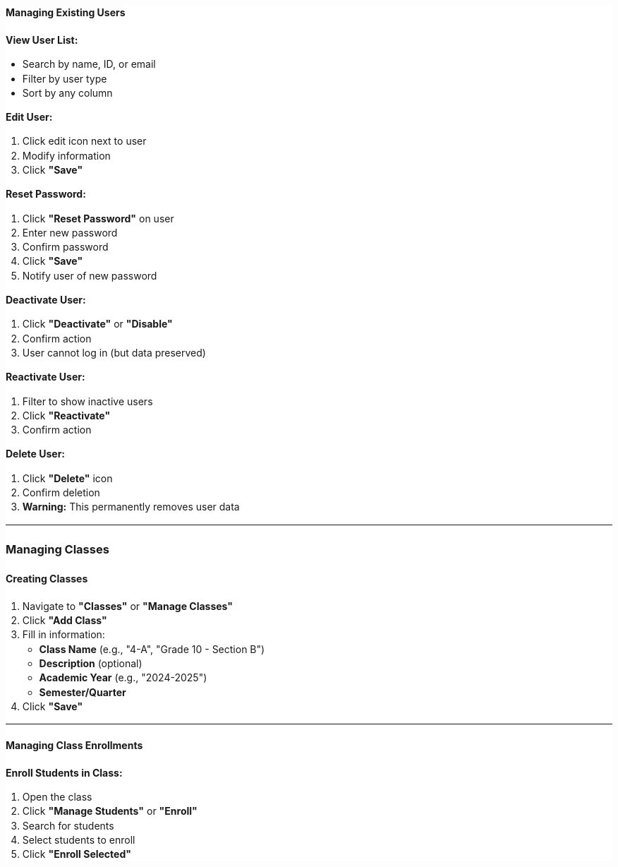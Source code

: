 #### Managing Existing Users

**View User List:**
- Search by name, ID, or email
- Filter by user type
- Sort by any column

**Edit User:**
1. Click edit icon next to user
2. Modify information
3. Click **"Save"**

**Reset Password:**
1. Click **"Reset Password"** on user
2. Enter new password
3. Confirm password
4. Click **"Save"**
5. Notify user of new password

**Deactivate User:**
1. Click **"Deactivate"** or **"Disable"**
2. Confirm action
3. User cannot log in (but data preserved)

**Reactivate User:**
1. Filter to show inactive users
2. Click **"Reactivate"**
3. Confirm action

**Delete User:**
1. Click **"Delete"** icon
2. Confirm deletion
3. **Warning:** This permanently removes user data

---

### Managing Classes

#### Creating Classes

1. Navigate to **"Classes"** or **"Manage Classes"**
2. Click **"Add Class"**
3. Fill in information:
   - **Class Name** (e.g., "4-A", "Grade 10 - Section B")
   - **Description** (optional)
   - **Academic Year** (e.g., "2024-2025")
   - **Semester/Quarter**
4. Click **"Save"**

---

#### Managing Class Enrollments

**Enroll Students in Class:**
1. Open the class
2. Click **"Manage Students"** or **"Enroll"**
3. Search for students
4. Select students to enroll
5. Click **"Enroll Selected"**
